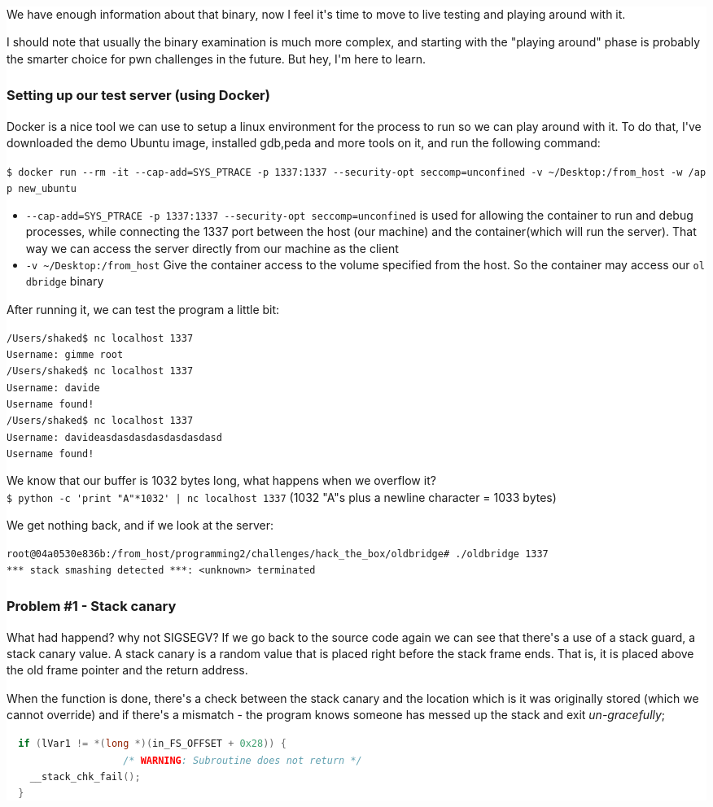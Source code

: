 We have enough information about that binary, now I feel it's time to move to live testing and playing around with it. 

I should note that usually the binary examination is much more complex, and starting with the "playing around" phase is probably the smarter choice for pwn challenges in the future. But hey, I'm here to learn.

### Setting up our test server (using Docker)
Docker is a nice tool we can use to setup a linux environment for the process to run so we can play around with it.
To do that, I've downloaded the demo Ubuntu image, installed gdb,peda and more tools on it, and run the following command:

```$ docker run --rm -it --cap-add=SYS_PTRACE -p 1337:1337 --security-opt seccomp=unconfined -v ~/Desktop:/from_host -w /app new_ubuntu```

* `--cap-add=SYS_PTRACE -p 1337:1337 --security-opt seccomp=unconfined` is used for allowing the container to run and debug processes, while connecting the 1337 port between the host (our machine) and the container(which will run the server). That way we can access the server directly from our machine as the client
* `-v ~/Desktop:/from_host` Give the container access to the volume specified from the host. So the container may access our `oldbridge` binary

After running it, we can test the program a little bit:
```
/Users/shaked$ nc localhost 1337
Username: gimme root
/Users/shaked$ nc localhost 1337
Username: davide
Username found!
/Users/shaked$ nc localhost 1337
Username: davideasdasdasdasdasdasdasd
Username found!
```

We know that our buffer is 1032 bytes long, what happens when we overflow it?<br>
`$ python -c 'print "A"*1032' | nc localhost 1337` (1032 "A"s plus a newline character = 1033 bytes)

We get nothing back, and if we look at the server:
```
root@04a0530e836b:/from_host/programming2/challenges/hack_the_box/oldbridge# ./oldbridge 1337
*** stack smashing detected ***: <unknown> terminated
```

### Problem #1 - Stack canary 
What had happend? why not SIGSEGV? If we go back to the source code again we can see that there's a use of a stack guard, a stack canary value. A stack canary is a random value that is placed right before the stack frame ends. That is, it is placed above the old frame pointer and the return address.

When the function is done, there's a check between the stack canary and the location which is it was originally stored (which we cannot override) and if there's a mismatch - the program knows someone has messed up the stack and exit *un-gracefully*;
```c
  if (lVar1 != *(long *)(in_FS_OFFSET + 0x28)) {
                    /* WARNING: Subroutine does not return */
    __stack_chk_fail();
  }
```
